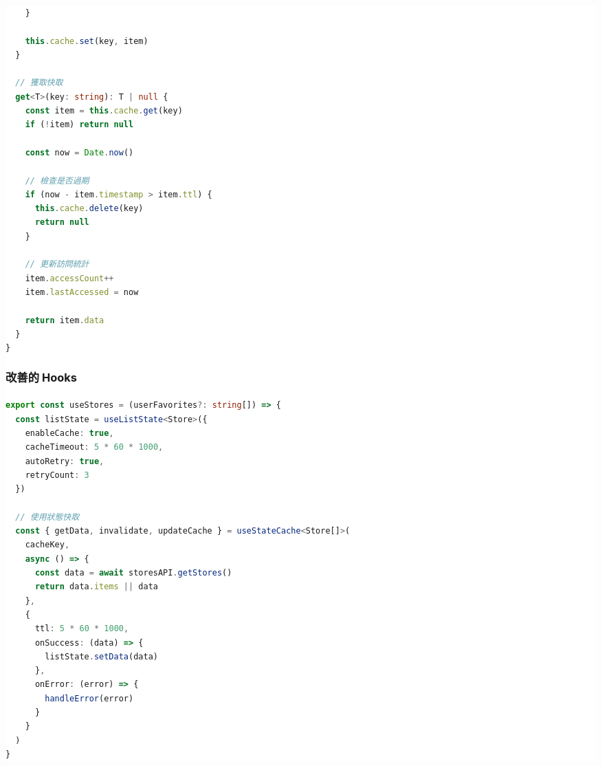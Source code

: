 ```typescript
    }

    this.cache.set(key, item)
  }

  // 獲取快取
  get<T>(key: string): T | null {
    const item = this.cache.get(key)
    if (!item) return null

    const now = Date.now()
    
    // 檢查是否過期
    if (now - item.timestamp > item.ttl) {
      this.cache.delete(key)
      return null
    }

    // 更新訪問統計
    item.accessCount++
    item.lastAccessed = now

    return item.data
  }
}
```

### 改善的 Hooks
```typescript
export const useStores = (userFavorites?: string[]) => {
  const listState = useListState<Store>({
    enableCache: true,
    cacheTimeout: 5 * 60 * 1000,
    autoRetry: true,
    retryCount: 3
  })
  
  // 使用狀態快取
  const { getData, invalidate, updateCache } = useStateCache<Store[]>(
    cacheKey,
    async () => {
      const data = await storesAPI.getStores()
      return data.items || data
    },
    {
      ttl: 5 * 60 * 1000,
      onSuccess: (data) => {
        listState.setData(data)
      },
      onError: (error) => {
        handleError(error)
      }
    }
  )
}
```
